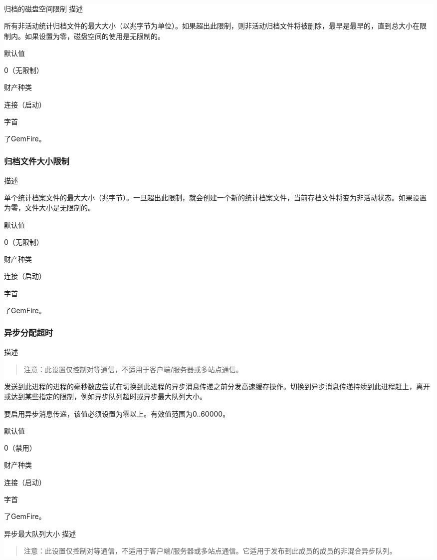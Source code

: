 
归档的磁盘空间限制
描述

所有非活动统计归档文件的最大大小（以兆字节为单位）。如果超出此限制，则非活动归档文件将被删除，最早是最早的，直到总大小在限制内。如果设置为零，磁盘空间的使用是无限制的。

默认值

0（无限制）

财产种类

连接（启动）

字首

了GemFire。


### 归档文件大小限制 ###
描述

单个统计档案文件的最大大小（兆字节）。一旦超出此限制，就会创建一个新的统计档案文件，当前存档文件将变为非活动状态。如果设置为零，文件大小是无限制的。

默认值

0（无限制）

财产种类

连接（启动）

字首

了GemFire。


### 异步分配超时 ###
描述


> 注意：此设置仅控制对等通信，不适用于客户端/服务器或多站点通信。

发送到此进程的进程的毫秒数应尝试在切换到此进程的异步消息传递之前分发高速缓存操作。切换到异步消息传递持续到此进程赶上，离开或达到某些指定的限制，例如异步队列超时或异步最大队列大小。

要启用异步消息传递，该值必须设置为零以上。有效值范围为0..60000。

默认值

0（禁用）

财产种类

连接（启动）

字首

了GemFire。


异步最大队列大小
描述

> 注意：此设置仅控制对等通信，不适用于客户端/服务器或多站点通信。它适用于发布到此成员的成员的非混合异步队列。
